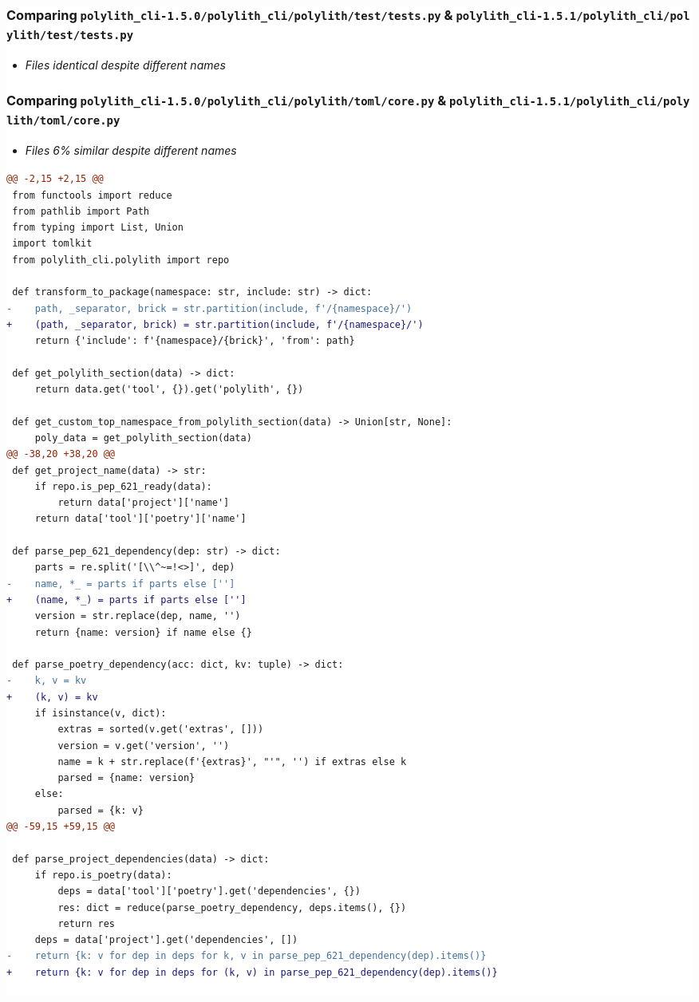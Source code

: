 ### Comparing `polylith_cli-1.5.0/polylith_cli/polylith/test/tests.py` & `polylith_cli-1.5.1/polylith_cli/polylith/test/tests.py`

 * *Files identical despite different names*

### Comparing `polylith_cli-1.5.0/polylith_cli/polylith/toml/core.py` & `polylith_cli-1.5.1/polylith_cli/polylith/toml/core.py`

 * *Files 6% similar despite different names*

```diff
@@ -2,15 +2,15 @@
 from functools import reduce
 from pathlib import Path
 from typing import List, Union
 import tomlkit
 from polylith_cli.polylith import repo
 
 def transform_to_package(namespace: str, include: str) -> dict:
-    path, _separator, brick = str.partition(include, f'/{namespace}/')
+    (path, _separator, brick) = str.partition(include, f'/{namespace}/')
     return {'include': f'{namespace}/{brick}', 'from': path}
 
 def get_polylith_section(data) -> dict:
     return data.get('tool', {}).get('polylith', {})
 
 def get_custom_top_namespace_from_polylith_section(data) -> Union[str, None]:
     poly_data = get_polylith_section(data)
@@ -38,20 +38,20 @@
 def get_project_name(data) -> str:
     if repo.is_pep_621_ready(data):
         return data['project']['name']
     return data['tool']['poetry']['name']
 
 def parse_pep_621_dependency(dep: str) -> dict:
     parts = re.split('[\\^~=!<>]', dep)
-    name, *_ = parts if parts else ['']
+    (name, *_) = parts if parts else ['']
     version = str.replace(dep, name, '')
     return {name: version} if name else {}
 
 def parse_poetry_dependency(acc: dict, kv: tuple) -> dict:
-    k, v = kv
+    (k, v) = kv
     if isinstance(v, dict):
         extras = sorted(v.get('extras', []))
         version = v.get('version', '')
         name = k + str.replace(f'{extras}', "'", '') if extras else k
         parsed = {name: version}
     else:
         parsed = {k: v}
@@ -59,15 +59,15 @@
 
 def parse_project_dependencies(data) -> dict:
     if repo.is_poetry(data):
         deps = data['tool']['poetry'].get('dependencies', {})
         res: dict = reduce(parse_poetry_dependency, deps.items(), {})
         return res
     deps = data['project'].get('dependencies', [])
-    return {k: v for dep in deps for k, v in parse_pep_621_dependency(dep).items()}
+    return {k: v for dep in deps for (k, v) in parse_pep_621_dependency(dep).items()}
 
```